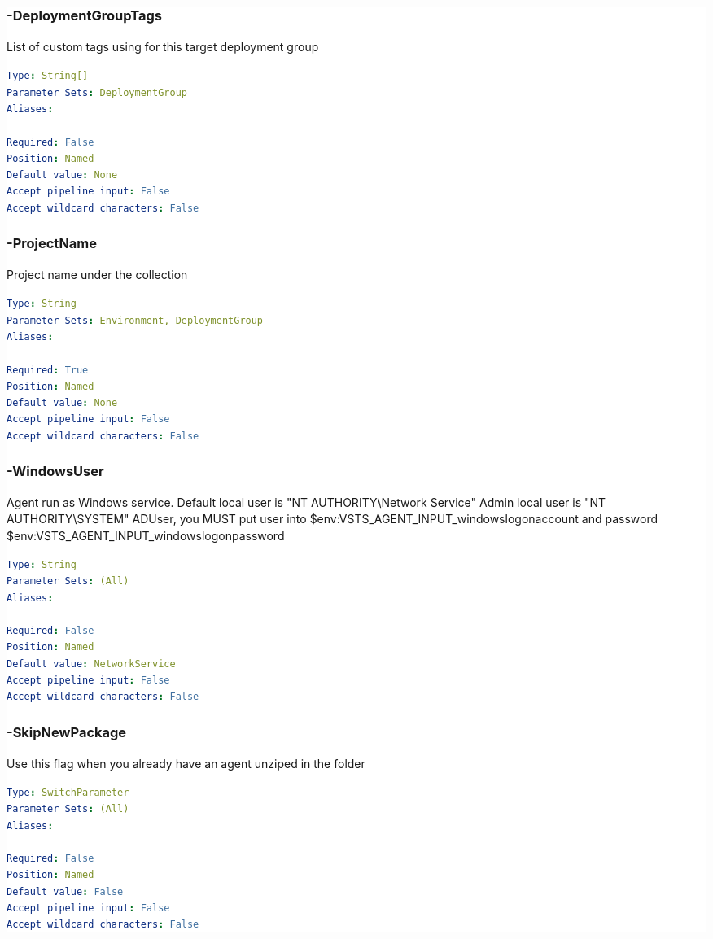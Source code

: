 ### -DeploymentGroupTags
List of custom tags using for this target deployment group

```yaml
Type: String[]
Parameter Sets: DeploymentGroup
Aliases:

Required: False
Position: Named
Default value: None
Accept pipeline input: False
Accept wildcard characters: False
```

### -ProjectName
Project name under the collection

```yaml
Type: String
Parameter Sets: Environment, DeploymentGroup
Aliases:

Required: True
Position: Named
Default value: None
Accept pipeline input: False
Accept wildcard characters: False
```

### -WindowsUser
Agent run as Windows service.
Default local user is "NT AUTHORITY\Network Service"
Admin local user is "NT AUTHORITY\SYSTEM"
ADUser, you MUST put user into $env:VSTS_AGENT_INPUT_windowslogonaccount
and password $env:VSTS_AGENT_INPUT_windowslogonpassword

```yaml
Type: String
Parameter Sets: (All)
Aliases:

Required: False
Position: Named
Default value: NetworkService
Accept pipeline input: False
Accept wildcard characters: False
```

### -SkipNewPackage
Use this flag when you already have an agent unziped in the folder

```yaml
Type: SwitchParameter
Parameter Sets: (All)
Aliases:

Required: False
Position: Named
Default value: False
Accept pipeline input: False
Accept wildcard characters: False
```
